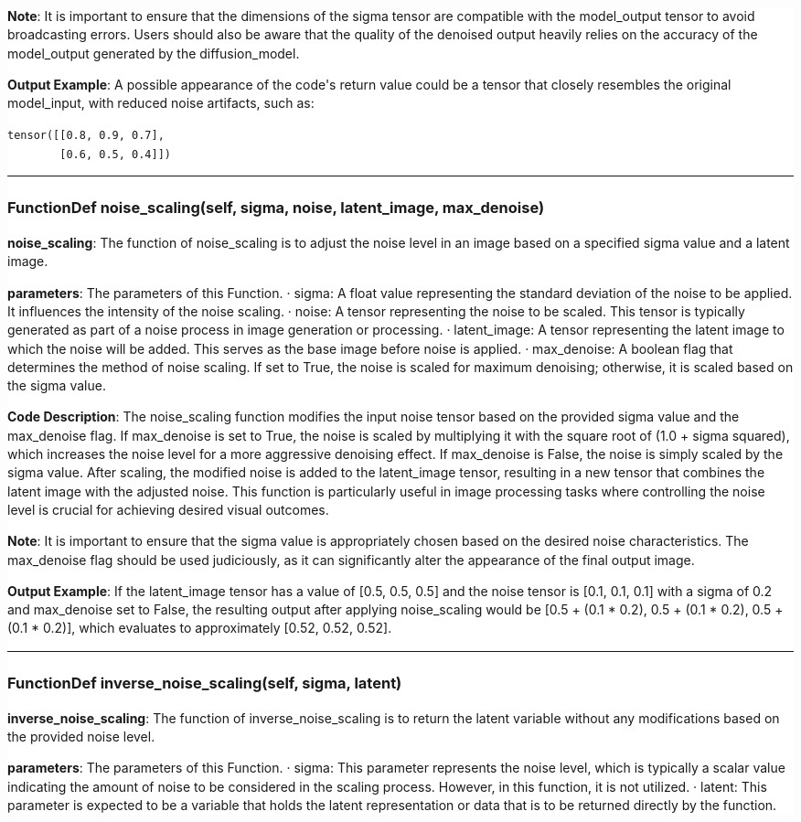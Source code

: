 **Note**: It is important to ensure that the dimensions of the sigma tensor are compatible with the model_output tensor to avoid broadcasting errors. Users should also be aware that the quality of the denoised output heavily relies on the accuracy of the model_output generated by the diffusion_model.

**Output Example**: A possible appearance of the code's return value could be a tensor that closely resembles the original model_input, with reduced noise artifacts, such as:
```
tensor([[0.8, 0.9, 0.7],
        [0.6, 0.5, 0.4]])
```
***
### FunctionDef noise_scaling(self, sigma, noise, latent_image, max_denoise)
**noise_scaling**: The function of noise_scaling is to adjust the noise level in an image based on a specified sigma value and a latent image.

**parameters**: The parameters of this Function.
· sigma: A float value representing the standard deviation of the noise to be applied. It influences the intensity of the noise scaling.
· noise: A tensor representing the noise to be scaled. This tensor is typically generated as part of a noise process in image generation or processing.
· latent_image: A tensor representing the latent image to which the noise will be added. This serves as the base image before noise is applied.
· max_denoise: A boolean flag that determines the method of noise scaling. If set to True, the noise is scaled for maximum denoising; otherwise, it is scaled based on the sigma value.

**Code Description**: The noise_scaling function modifies the input noise tensor based on the provided sigma value and the max_denoise flag. If max_denoise is set to True, the noise is scaled by multiplying it with the square root of (1.0 + sigma squared), which increases the noise level for a more aggressive denoising effect. If max_denoise is False, the noise is simply scaled by the sigma value. After scaling, the modified noise is added to the latent_image tensor, resulting in a new tensor that combines the latent image with the adjusted noise. This function is particularly useful in image processing tasks where controlling the noise level is crucial for achieving desired visual outcomes.

**Note**: It is important to ensure that the sigma value is appropriately chosen based on the desired noise characteristics. The max_denoise flag should be used judiciously, as it can significantly alter the appearance of the final output image.

**Output Example**: If the latent_image tensor has a value of [0.5, 0.5, 0.5] and the noise tensor is [0.1, 0.1, 0.1] with a sigma of 0.2 and max_denoise set to False, the resulting output after applying noise_scaling would be [0.5 + (0.1 * 0.2), 0.5 + (0.1 * 0.2), 0.5 + (0.1 * 0.2)], which evaluates to approximately [0.52, 0.52, 0.52].
***
### FunctionDef inverse_noise_scaling(self, sigma, latent)
**inverse_noise_scaling**: The function of inverse_noise_scaling is to return the latent variable without any modifications based on the provided noise level.

**parameters**: The parameters of this Function.
· sigma: This parameter represents the noise level, which is typically a scalar value indicating the amount of noise to be considered in the scaling process. However, in this function, it is not utilized.
· latent: This parameter is expected to be a variable that holds the latent representation or data that is to be returned directly by the function.
